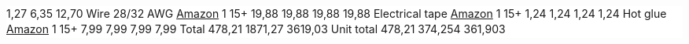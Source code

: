 <td>1,27</td>
<td>6,35</td>
<td>12,70</td>
</tr>
<tr class="odd">
<td>Wire 28/32 AWG</td>
<td><a href="https://www.amazon.ca/1007-Bo%C3%AEte-solide-avec-%C3%A9lectriques/dp/B073RDGTPB/ref=sr_1_2_sspa?__mk_fr_CA=%C3%85M%C3%85%C5%BD%C3%95%C3%91&amp;dchild=1&amp;keywords=wire%2B32%2Bawg&amp;qid=1629405317&amp;sr=8-2-spons&amp;spLa=ZW5jcnlwdGVkUXVhbGlmaWVyPUFWTThFRTIyNUIzQzAmZW5jcnlwdGVkSWQ9QTEwNDY0MzQxMDBPUzdNVTAyQlU1JmVuY3J5cHRlZEFkSWQ9QTA4MzI0MjEyRFVDOU1SWjIwSkMyJndpZGdldE5hbWU9c3BfYXRmJmFjdGlvbj1jbGlja1JlZGlyZWN0JmRvTm90TG9nQ2xpY2s9dHJ1ZQ&amp;th=1"><span class="underline">Amazon</span></a></td>
<td>1</td>
<td>15+</td>
<td>19,88</td>
<td>19,88</td>
<td>19,88</td>
<td>19,88</td>
</tr>
<tr class="even">
<td>Electrical tape</td>
<td><a href="https://www.amazon.ca/-/fr/Temflex-TEMFLEX-3-4X60-adh%C3%A9sif-%C3%A9lectrique/dp/B003DXV9HY/ref=sr_1_7?__mk_fr_CA=%C3%85M%C3%85%C5%BD%C3%95%C3%91&amp;dchild=1&amp;keywords=electrical%2Btape&amp;qid=1629474319&amp;sr=8-7&amp;th=1"><span class="underline">Amazon</span></a></td>
<td>1</td>
<td>15+</td>
<td>1,24</td>
<td>1,24</td>
<td>1,24</td>
<td>1,24</td>
</tr>
<tr class="odd">
<td>Hot glue</td>
<td><a href="https://www.amazon.ca/-/fr/Adtech-W220-34ZIP30-b%C3%A2tons-colle-chaude/dp/B00009RUCS/ref=sr_1_6?__mk_fr_CA=%C3%85M%C3%85%C5%BD%C3%95%C3%91&amp;dchild=1&amp;keywords=Hot+glue&amp;qid=1629474469&amp;sr=8-6"><span class="underline">Amazon</span></a></td>
<td>1</td>
<td>15+</td>
<td>7,99</td>
<td>7,99</td>
<td>7,99</td>
<td>7,99</td>
</tr>
<tr class="even">
<td colspan="5">Total</td>
<td>478,21</td>
<td>1871,27</td>
<td>3619,03</td>
</tr>
<tr class="odd">
<td colspan="5">Unit total</td>
<td>478,21</td>
<td>374,254</td>
<td>361,903</td>
</tr>
</tbody>
</table>
